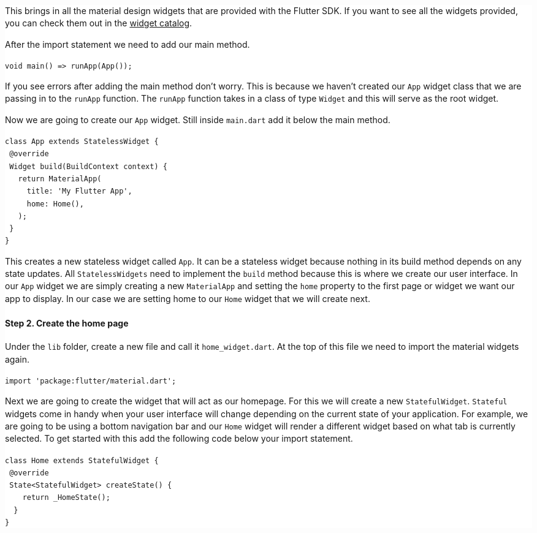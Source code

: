 This brings in all the material design widgets that are provided with the Flutter SDK. If you want to see all the widgets provided, you can check them out in the [widget catalog](https://flutter.io/widgets/).

After the import statement we need to add our main method.

```
void main() => runApp(App());
```

If you see errors after adding the main method don’t worry. This is because we haven’t created our `App` widget class that we are passing in to the `runApp` function. The `runApp` function takes in a class of type `Widget` and this will serve as the root widget.

Now we are going to create our `App` widget. Still inside `main.dart` add it below the main method.

```
class App extends StatelessWidget {
 @override
 Widget build(BuildContext context) {
   return MaterialApp(
     title: 'My Flutter App',
     home: Home(),
   );
 }
}
```

This creates a new stateless widget called `App`. It can be a stateless widget because nothing in its build method depends on any state updates. All `StatelessWidgets` need to implement the `build` method because this is where we create our user interface. In our `App` widget we are simply creating a new `MaterialApp` and setting the `home` property to the first page or widget we want our app to display. In our case we are setting home to our `Home` widget that we will create next.

#### Step 2. Create the home page

Under the `lib` folder, create a new file and call it `home_widget.dart`. At the top of this file we need to import the material widgets again.

```
import 'package:flutter/material.dart';
```

Next we are going to create the widget that will act as our homepage. For this we will create a new `StatefulWidget`. `Stateful` widgets come in handy when your user interface will change depending on the current state of your application. For example, we are going to be using a bottom navigation bar and our `Home` widget will render a different widget based on what tab is currently selected. To get started with this add the following code below your import statement.

```
class Home extends StatefulWidget {
 @override
 State<StatefulWidget> createState() {
    return _HomeState();
  }
}
```
